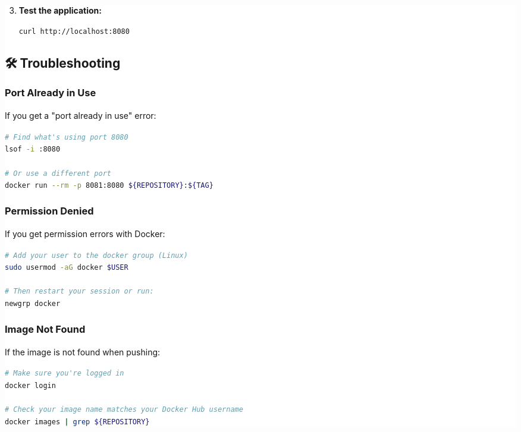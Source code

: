 3. **Test the application:**
   ```bash
   curl http://localhost:8080
   ```

## 🛠️ Troubleshooting

### Port Already in Use

If you get a "port already in use" error:

```bash
# Find what's using port 8080
lsof -i :8080

# Or use a different port
docker run --rm -p 8081:8080 ${REPOSITORY}:${TAG}
```

### Permission Denied

If you get permission errors with Docker:

```bash
# Add your user to the docker group (Linux)
sudo usermod -aG docker $USER

# Then restart your session or run:
newgrp docker
```

### Image Not Found

If the image is not found when pushing:

```bash
# Make sure you're logged in
docker login

# Check your image name matches your Docker Hub username
docker images | grep ${REPOSITORY}
```
